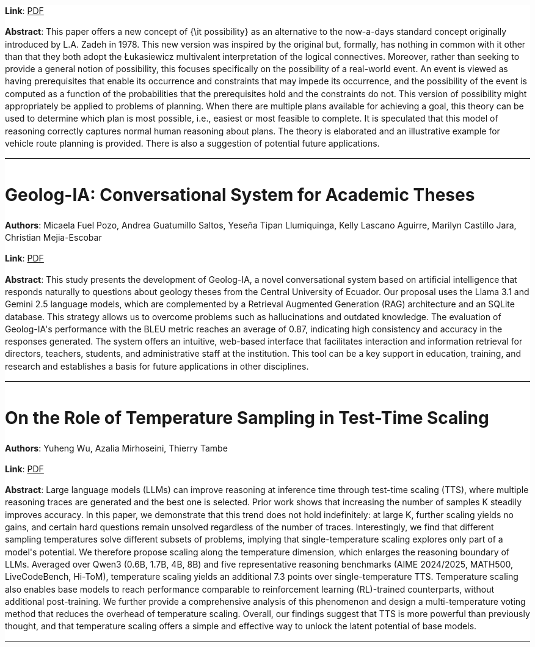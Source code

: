 **Link**: [PDF](https://arxiv.org/pdf/2510.02655)  

**Abstract**: This paper offers a new concept of {\it possibility} as an alternative to the now-a-days standard concept originally introduced by L.A. Zadeh in 1978. This new version was inspired by the original but, formally, has nothing in common with it other than that they both adopt the Łukasiewicz multivalent interpretation of the logical connectives. Moreover, rather than seeking to provide a general notion of possibility, this focuses specifically on the possibility of a real-world event. An event is viewed as having prerequisites that enable its occurrence and constraints that may impede its occurrence, and the possibility of the event is computed as a function of the probabilities that the prerequisites hold and the constraints do not. This version of possibility might appropriately be applied to problems of planning. When there are multiple plans available for achieving a goal, this theory can be used to determine which plan is most possible, i.e., easiest or most feasible to complete. It is speculated that this model of reasoning correctly captures normal human reasoning about plans. The theory is elaborated and an illustrative example for vehicle route planning is provided. There is also a suggestion of potential future applications. 

---
# Geolog-IA: Conversational System for Academic Theses 

**Authors**: Micaela Fuel Pozo, Andrea Guatumillo Saltos, Yeseña Tipan Llumiquinga, Kelly Lascano Aguirre, Marilyn Castillo Jara, Christian Mejia-Escobar  

**Link**: [PDF](https://arxiv.org/pdf/2510.02653)  

**Abstract**: This study presents the development of Geolog-IA, a novel conversational system based on artificial intelligence that responds naturally to questions about geology theses from the Central University of Ecuador. Our proposal uses the Llama 3.1 and Gemini 2.5 language models, which are complemented by a Retrieval Augmented Generation (RAG) architecture and an SQLite database. This strategy allows us to overcome problems such as hallucinations and outdated knowledge. The evaluation of Geolog-IA's performance with the BLEU metric reaches an average of 0.87, indicating high consistency and accuracy in the responses generated. The system offers an intuitive, web-based interface that facilitates interaction and information retrieval for directors, teachers, students, and administrative staff at the institution. This tool can be a key support in education, training, and research and establishes a basis for future applications in other disciplines. 

---
# On the Role of Temperature Sampling in Test-Time Scaling 

**Authors**: Yuheng Wu, Azalia Mirhoseini, Thierry Tambe  

**Link**: [PDF](https://arxiv.org/pdf/2510.02611)  

**Abstract**: Large language models (LLMs) can improve reasoning at inference time through test-time scaling (TTS), where multiple reasoning traces are generated and the best one is selected. Prior work shows that increasing the number of samples K steadily improves accuracy. In this paper, we demonstrate that this trend does not hold indefinitely: at large K, further scaling yields no gains, and certain hard questions remain unsolved regardless of the number of traces. Interestingly, we find that different sampling temperatures solve different subsets of problems, implying that single-temperature scaling explores only part of a model's potential. We therefore propose scaling along the temperature dimension, which enlarges the reasoning boundary of LLMs. Averaged over Qwen3 (0.6B, 1.7B, 4B, 8B) and five representative reasoning benchmarks (AIME 2024/2025, MATH500, LiveCodeBench, Hi-ToM), temperature scaling yields an additional 7.3 points over single-temperature TTS. Temperature scaling also enables base models to reach performance comparable to reinforcement learning (RL)-trained counterparts, without additional post-training. We further provide a comprehensive analysis of this phenomenon and design a multi-temperature voting method that reduces the overhead of temperature scaling. Overall, our findings suggest that TTS is more powerful than previously thought, and that temperature scaling offers a simple and effective way to unlock the latent potential of base models. 

---